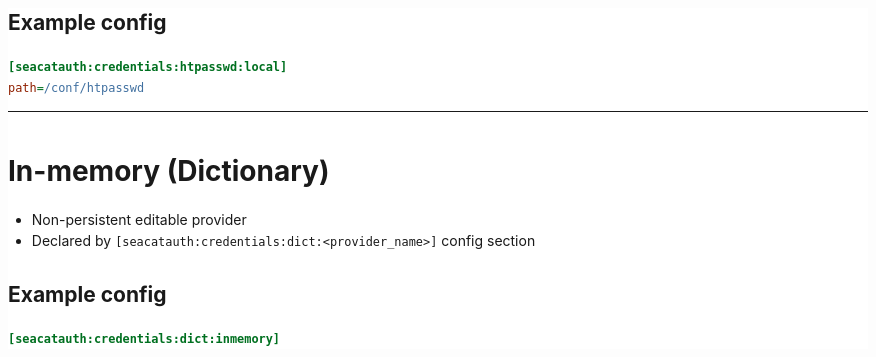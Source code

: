 ## Example config

```ini
[seacatauth:credentials:htpasswd:local]
path=/conf/htpasswd
```

---


# In-memory (Dictionary)

- Non-persistent editable provider
- Declared by `[seacatauth:credentials:dict:<provider_name>]` config section


## Example config

```ini
[seacatauth:credentials:dict:inmemory]

```
